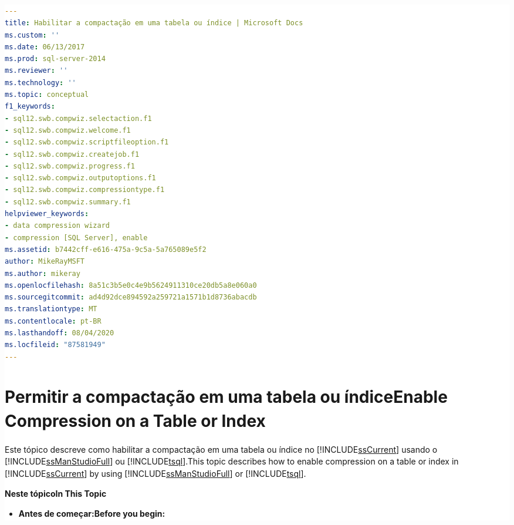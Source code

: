 ```yaml
---
title: Habilitar a compactação em uma tabela ou índice | Microsoft Docs
ms.custom: ''
ms.date: 06/13/2017
ms.prod: sql-server-2014
ms.reviewer: ''
ms.technology: ''
ms.topic: conceptual
f1_keywords:
- sql12.swb.compwiz.selectaction.f1
- sql12.swb.compwiz.welcome.f1
- sql12.swb.compwiz.scriptfileoption.f1
- sql12.swb.compwiz.createjob.f1
- sql12.swb.compwiz.progress.f1
- sql12.swb.compwiz.outputoptions.f1
- sql12.swb.compwiz.compressiontype.f1
- sql12.swb.compwiz.summary.f1
helpviewer_keywords:
- data compression wizard
- compression [SQL Server], enable
ms.assetid: b7442cff-e616-475a-9c5a-5a765089e5f2
author: MikeRayMSFT
ms.author: mikeray
ms.openlocfilehash: 8a51c3b5e0c4e9b5624911310ce20db5a8e060a0
ms.sourcegitcommit: ad4d92dce894592a259721a1571b1d8736abacdb
ms.translationtype: MT
ms.contentlocale: pt-BR
ms.lasthandoff: 08/04/2020
ms.locfileid: "87581949"
---
```

# <a name="enable-compression-on-a-table-or-index"></a><span data-ttu-id="116be-102">Permitir a compactação em uma tabela ou índice</span><span class="sxs-lookup"><span data-stu-id="116be-102">Enable Compression on a Table or Index</span></span>
  <span data-ttu-id="116be-103">Este tópico descreve como habilitar a compactação em uma tabela ou índice no [!INCLUDE[ssCurrent](../../includes/sscurrent-md.md)] usando o [!INCLUDE[ssManStudioFull](../../includes/ssmanstudiofull-md.md)] ou [!INCLUDE[tsql](../../includes/tsql-md.md)].</span><span class="sxs-lookup"><span data-stu-id="116be-103">This topic describes how to enable compression on a table or index in [!INCLUDE[ssCurrent](../../includes/sscurrent-md.md)] by using [!INCLUDE[ssManStudioFull](../../includes/ssmanstudiofull-md.md)] or [!INCLUDE[tsql](../../includes/tsql-md.md)].</span></span>  
  
 <span data-ttu-id="116be-104">**Neste tópico**</span><span class="sxs-lookup"><span data-stu-id="116be-104">**In This Topic**</span></span>  
  
-   <span data-ttu-id="116be-105">**Antes de começar:**</span><span class="sxs-lookup"><span data-stu-id="116be-105">**Before you begin:**</span></span>  
  